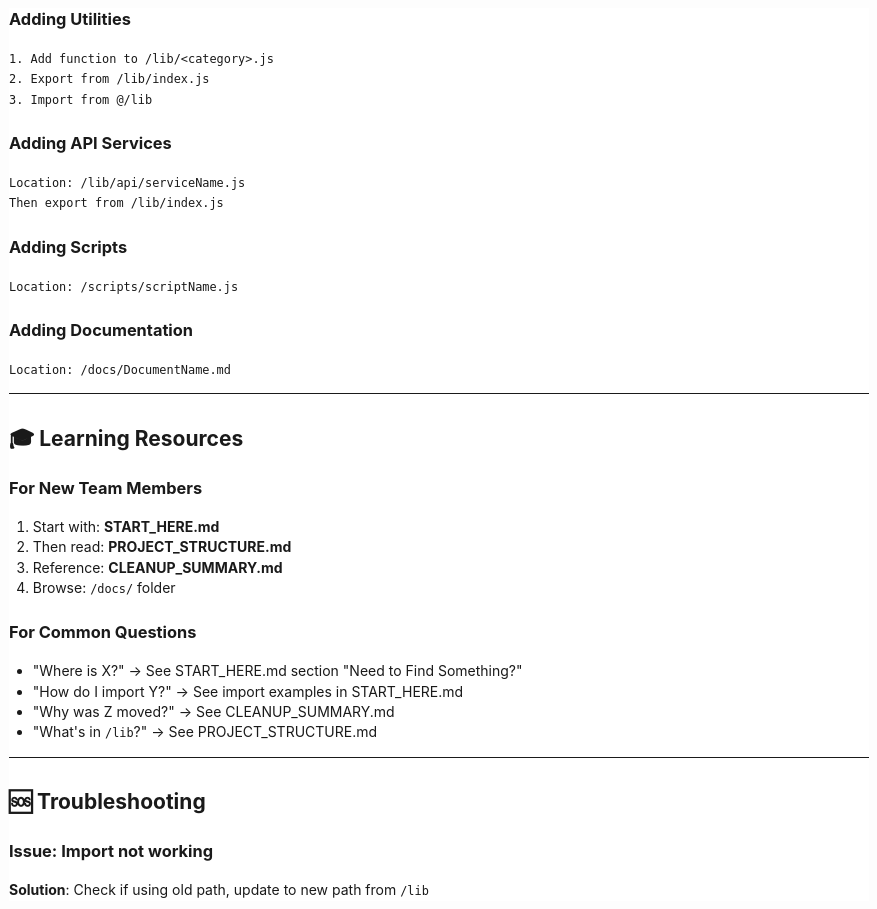 ### Adding Utilities

```
1. Add function to /lib/<category>.js
2. Export from /lib/index.js
3. Import from @/lib
```

### Adding API Services

```
Location: /lib/api/serviceName.js
Then export from /lib/index.js
```

### Adding Scripts

```
Location: /scripts/scriptName.js
```

### Adding Documentation

```
Location: /docs/DocumentName.md
```

---

## 🎓 Learning Resources

### For New Team Members

1. Start with: **START_HERE.md**
2. Then read: **PROJECT_STRUCTURE.md**
3. Reference: **CLEANUP_SUMMARY.md**
4. Browse: `/docs/` folder

### For Common Questions

- "Where is X?" → See START_HERE.md section "Need to Find Something?"
- "How do I import Y?" → See import examples in START_HERE.md
- "Why was Z moved?" → See CLEANUP_SUMMARY.md
- "What's in `/lib`?" → See PROJECT_STRUCTURE.md

---

## 🆘 Troubleshooting

### Issue: Import not working

**Solution**: Check if using old path, update to new path from `/lib`
